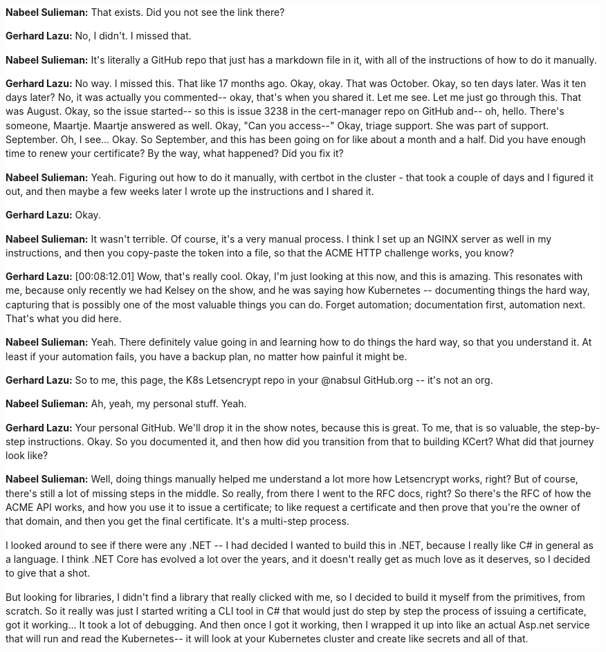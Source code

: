 **Nabeel Sulieman:** That exists. Did you not see the link there?

**Gerhard Lazu:** No, I didn't. I missed that.

**Nabeel Sulieman:** It's literally a GitHub repo that just has a markdown file in it, with all of the instructions of how to do it manually.

**Gerhard Lazu:** No way. I missed this. That like 17 months ago. Okay, okay. That was October. Okay, so ten days later. Was it ten days later? No, it was actually you commented-- okay, that's when you shared it. Let me see. Let me just go through this. That was August. Okay, so the issue started-- so this is issue 3238 in the cert-manager repo on GitHub and-- oh, hello. There's someone, Maartje. Maartje answered as well. Okay, "Can you access--" Okay, triage support. She was part of support. September. Oh, I see... Okay. So September, and this has been going on for like about a month and a half. Did you have enough time to renew your certificate? By the way, what happened? Did you fix it?

**Nabeel Sulieman:** Yeah. Figuring out how to do it manually, with certbot in the cluster - that took a couple of days and I figured it out, and then maybe a few weeks later I wrote up the instructions and I shared it.

**Gerhard Lazu:** Okay.

**Nabeel Sulieman:** It wasn't terrible. Of course, it's a very manual process. I think I set up an NGINX server as well in my instructions, and then you copy-paste the token into a file, so that the ACME HTTP challenge works, you know?

**Gerhard Lazu:** \[00:08:12.01\] Wow, that's really cool. Okay, I'm just looking at this now, and this is amazing. This resonates with me, because only recently we had Kelsey on the show, and he was saying how Kubernetes -- documenting things the hard way, capturing that is possibly one of the most valuable things you can do. Forget automation; documentation first, automation next. That's what you did here.

**Nabeel Sulieman:** Yeah. There definitely value going in and learning how to do things the hard way, so that you understand it. At least if your automation fails, you have a backup plan, no matter how painful it might be.

**Gerhard Lazu:** So to me, this page, the K8s Letsencrypt repo in your @nabsul GitHub.org -- it's not an org.

**Nabeel Sulieman:** Ah, yeah, my personal stuff. Yeah.

**Gerhard Lazu:** Your personal GitHub. We'll drop it in the show notes, because this is great. To me, that is so valuable, the step-by-step instructions. Okay. So you documented it, and then how did you transition from that to building KCert? What did that journey look like?

**Nabeel Sulieman:** Well, doing things manually helped me understand a lot more how Letsencrypt works, right? But of course, there's still a lot of missing steps in the middle. So really, from there I went to the RFC docs, right? So there's the RFC of how the ACME API works, and how you use it to issue a certificate; to like request a certificate and then prove that you're the owner of that domain, and then you get the final certificate. It's a multi-step process.

I looked around to see if there were any .NET -- I had decided I wanted to build this in .NET, because I really like C\# in general as a language. I think .NET Core has evolved a lot over the years, and it doesn't really get as much love as it deserves, so I decided to give that a shot.

But looking for libraries, I didn't find a library that really clicked with me, so I decided to build it myself from the primitives, from scratch. So it really was just I started writing a CLI tool in C\# that would just do step by step the process of issuing a certificate, got it working... It took a lot of debugging. And then once I got it working, then I wrapped it up into like an actual Asp.net service that will run and read the Kubernetes-- it will look at your Kubernetes cluster and create like secrets and all of that.
